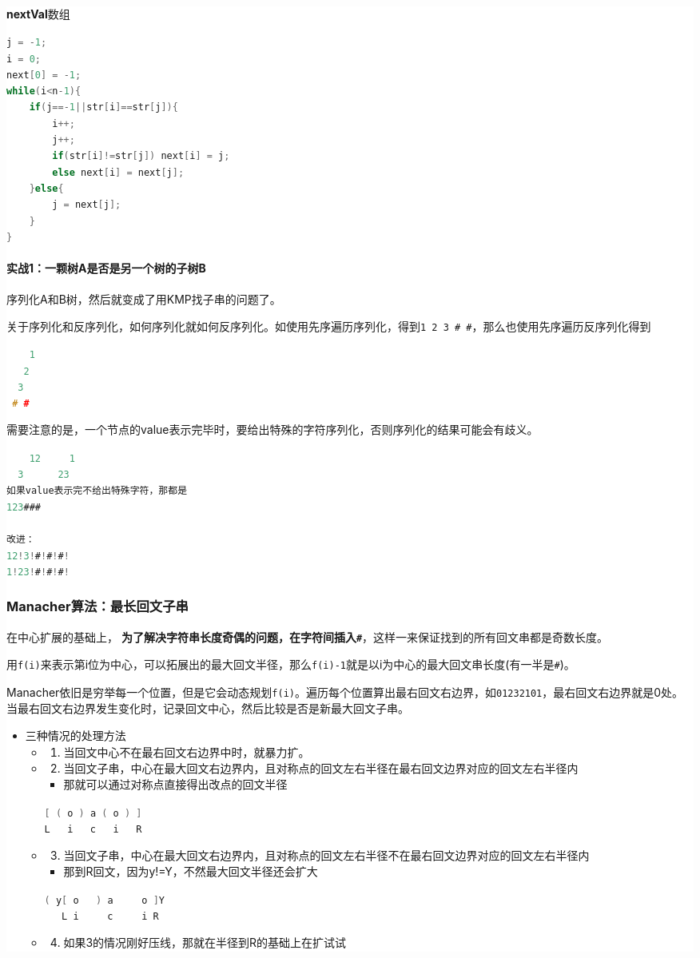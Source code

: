**nextVal**数组

```c
j = -1;
i = 0;
next[0] = -1;
while(i<n-1){
    if(j==-1||str[i]==str[j]){
        i++;
        j++;
        if(str[i]!=str[j]) next[i] = j;
        else next[i] = next[j];
    }else{
        j = next[j];
    }
}
```


#### 实战1：一颗树A是否是另一个树的子树B

序列化A和B树，然后就变成了用KMP找子串的问题了。

关于序列化和反序列化，如何序列化就如何反序列化。如使用先序遍历序列化，得到`1 2 3 # #`，那么也使用先序遍历反序列化得到

```c
    1
   2 
  3
 # #
```

需要注意的是，一个节点的value表示完毕时，要给出特殊的字符序列化，否则序列化的结果可能会有歧义。

```c
    12     1
  3      23
如果value表示完不给出特殊字符，那都是
123###

改进：
12!3!#!#!#!
1!23!#!#!#!
```


### Manacher算法：最长回文子串

在中心扩展的基础上， **为了解决字符串长度奇偶的问题，在字符间插入`#`**，这样一来保证找到的所有回文串都是奇数长度。

用`f(i)`来表示第i位为中心，可以拓展出的最大回文半径，那么`f(i)-1`就是以i为中心的最大回文串长度(有一半是`#`)。

Manacher依旧是穷举每一个位置，但是它会动态规划`f(i)`。遍历每个位置算出最右回文右边界，如`01232101`，最右回文右边界就是0处。当最右回文右边界发生变化时，记录回文中心，然后比较是否是新最大回文子串。

- 三种情况的处理方法
    * 1. 当回文中心不在最右回文右边界中时，就暴力扩。
    * 2. 当回文子串，中心在最大回文右边界内，且对称点的回文左右半径在最右回文边界对应的回文左右半径内
        + 那就可以通过对称点直接得出改点的回文半径
        ```c
        [ ( o ) a ( o ) ]
        L   i   c   i   R
        ```
    * 3. 当回文子串，中心在最大回文右边界内，且对称点的回文左右半径不在最右回文边界对应的回文左右半径内
        + 那到R回文，因为y!=Y，不然最大回文半径还会扩大
        ```c
        ( y[ o   ) a     o ]Y
           L i     c     i R 
        ```
    * 4. 如果3的情况刚好压线，那就在半径到R的基础上在扩试试